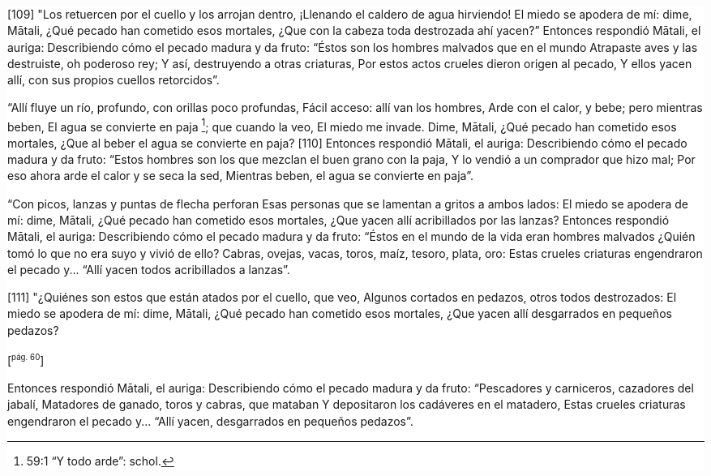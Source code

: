 [109] "Los retuercen por el cuello y los arrojan dentro,
¡Llenando el caldero de agua hirviendo!
El miedo se apodera de mí: dime, Mātali,
¿Qué pecado han cometido esos mortales,
¿Que con la cabeza toda destrozada ahí yacen?”
Entonces respondió Mātali, el auriga:
Describiendo cómo el pecado madura y da fruto:
“Éstos son los hombres malvados que en el mundo
Atrapaste aves y las destruiste, oh poderoso rey;
Y así, destruyendo a otras criaturas,
Por estos actos crueles dieron origen al pecado,
Y ellos yacen allí, con sus propios cuellos retorcidos”.

“Allí fluye un río, profundo, con orillas poco profundas,
Fácil acceso: allí van los hombres,
Arde con el calor, y bebe; pero mientras beben,
El agua se convierte en paja [^71]; que cuando la veo,
El miedo me invade. Dime, Mātali,
¿Qué pecado han cometido esos mortales,
¿Que al beber el agua se convierte en paja?
[110] Entonces respondió Mātali, el auriga:
Describiendo cómo el pecado madura y da fruto:
“Estos hombres son los que mezclan el buen grano con la paja,
Y lo vendió a un comprador que hizo mal;
Por eso ahora arde el calor y se seca la sed,
Mientras beben, el agua se convierte en paja”.

“Con picos, lanzas y puntas de flecha perforan
Esas personas que se lamentan a gritos a ambos lados:
El miedo se apodera de mí: dime, Mātali,
¿Qué pecado han cometido esos mortales,
¿Que yacen allí acribillados por las lanzas?
Entonces respondió Mātali, el auriga:
Describiendo cómo el pecado madura y da fruto:
“Éstos en el mundo de la vida eran hombres malvados
¿Quién tomó lo que no era suyo y vivió de ello?
Cabras, ovejas, vacas, toros, maíz, tesoro, plata, oro:
Estas crueles criaturas engendraron el pecado y...
“Allí yacen todos acribillados a lanzas”.

[111] "¿Quiénes son estos que están atados por el cuello, que veo,
Algunos cortados en pedazos, otros todos destrozados:
El miedo se apodera de mí: dime, Mātali,
¿Qué pecado han cometido esos mortales,
¿Que yacen allí desgarrados en pequeños pedazos?

<span id="p60">[<sup><small>pág. 60</small></sup>]</span>

Entonces respondió Mātali, el auriga:
Describiendo cómo el pecado madura y da fruto:
“Pescadores y carniceros, cazadores del jabalí,
Matadores de ganado, toros y cabras, que mataban
Y depositaron los cadáveres en el matadero,
Estas crueles criaturas engendraron el pecado y...
“Allí yacen, desgarrados en pequeños pedazos”.


[^61]: 53:1 El No. 541 no estaba entre los manuscritos del Prof. Cowell.
[^62]: 53:2 Véase n.º 9, vol. I, pág. 137 (trad. pág. 30). Véase también nota I, 32 trad.
[^63]: 54:1 _Sic,_ pero abajo, Nimi.
[^64]: 54:2 _pakkhadivasesu._
[^65]: 54:3 El escoliasta dice que esta duda se le ocurrió durante la noche y que no podía decidir.
[^66]: 55:1 “Porque”, dijo el escoliasta, “el agua es tan delicada, que ni siquiera la pluma de un pavo real flota, sino que se hunde hasta el fondo”.
[^67]: 56:1 El escoliasta añade _upatthahiṁ_ para completar la construcción. Añade una historia larga y aburrida para explicar cómo sucedió esto. Esta estrofa es igual de abrupta en el original.
[^68]: 57:1 El carácter compuesto del siguiente episodio es claro.
[^69]: 57:2 Con la descripción del infierno compárese Vol. V. pág. 266 y sigs. (traducción, pág. 137 y sigs.), Mahāvastu, I. 9 y sigs., 16 y sigs., Çikṣāsamuccaya, pág. 75 y sigs.
[^70]: 57:3 El escoliasta da una larga descripción de los horrores de esta región.
[^71]: 59:1 “Y todo arde”: schol.
[^72]: 60:1 _kāraṇikā:_ “kāraṇakārakā”. El pequeño Diccionario de San Petersburgo menciona “Lehrer” como uno de sus significados. No hay nada más que nos sirva de guía.
[^73]: 61:1 “Un abismo lleno de brasas ardientes”: schol.
[^74]: 62:1 Véase IV. 32019 y siguientes, traducción IV. 202 con nota 1.
[^75]: 67:1 Vol. IV. p. 356 (IV. 225 de la traducción).
[^76]: 67:2 Vol. IV. pág. 358(IV. 225 de la traducción); y II. 257.